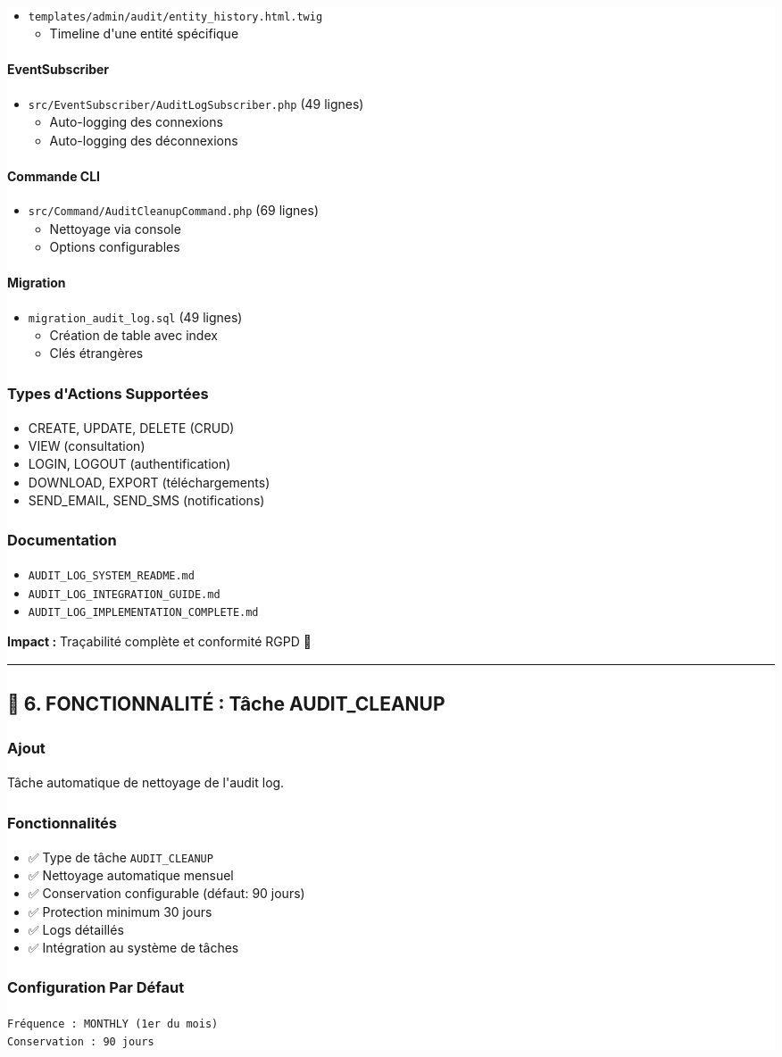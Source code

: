 - `templates/admin/audit/entity_history.html.twig`
  - Timeline d'une entité spécifique

#### **EventSubscriber**
- `src/EventSubscriber/AuditLogSubscriber.php` (49 lignes)
  - Auto-logging des connexions
  - Auto-logging des déconnexions

#### **Commande CLI**
- `src/Command/AuditCleanupCommand.php` (69 lignes)
  - Nettoyage via console
  - Options configurables

#### **Migration**
- `migration_audit_log.sql` (49 lignes)
  - Création de table avec index
  - Clés étrangères

### **Types d'Actions Supportées**
- CREATE, UPDATE, DELETE (CRUD)
- VIEW (consultation)
- LOGIN, LOGOUT (authentification)
- DOWNLOAD, EXPORT (téléchargements)
- SEND_EMAIL, SEND_SMS (notifications)

### **Documentation**
- `AUDIT_LOG_SYSTEM_README.md`
- `AUDIT_LOG_INTEGRATION_GUIDE.md`
- `AUDIT_LOG_IMPLEMENTATION_COMPLETE.md`

**Impact :** Traçabilité complète et conformité RGPD 📜

---

## 🧹 6. FONCTIONNALITÉ : Tâche AUDIT_CLEANUP

### **Ajout**
Tâche automatique de nettoyage de l'audit log.

### **Fonctionnalités**
- ✅ Type de tâche `AUDIT_CLEANUP`
- ✅ Nettoyage automatique mensuel
- ✅ Conservation configurable (défaut: 90 jours)
- ✅ Protection minimum 30 jours
- ✅ Logs détaillés
- ✅ Intégration au système de tâches

### **Configuration Par Défaut**
```
Fréquence : MONTHLY (1er du mois)
Conservation : 90 jours
```
